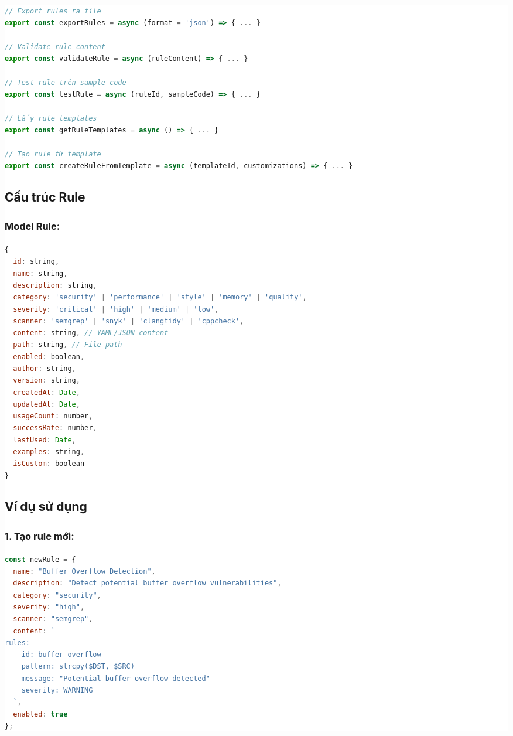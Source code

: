 ```javascript
// Export rules ra file
export const exportRules = async (format = 'json') => { ... }

// Validate rule content
export const validateRule = async (ruleContent) => { ... }

// Test rule trên sample code
export const testRule = async (ruleId, sampleCode) => { ... }

// Lấy rule templates
export const getRuleTemplates = async () => { ... }

// Tạo rule từ template
export const createRuleFromTemplate = async (templateId, customizations) => { ... }
```

## Cấu trúc Rule

### Model Rule:
```javascript
{
  id: string,
  name: string,
  description: string,
  category: 'security' | 'performance' | 'style' | 'memory' | 'quality',
  severity: 'critical' | 'high' | 'medium' | 'low',
  scanner: 'semgrep' | 'snyk' | 'clangtidy' | 'cppcheck',
  content: string, // YAML/JSON content
  path: string, // File path
  enabled: boolean,
  author: string,
  version: string,
  createdAt: Date,
  updatedAt: Date,
  usageCount: number,
  successRate: number,
  lastUsed: Date,
  examples: string,
  isCustom: boolean
}
```

## Ví dụ sử dụng

### 1. Tạo rule mới:
```javascript
const newRule = {
  name: "Buffer Overflow Detection",
  description: "Detect potential buffer overflow vulnerabilities",
  category: "security",
  severity: "high",
  scanner: "semgrep",
  content: `
rules:
  - id: buffer-overflow
    pattern: strcpy($DST, $SRC)
    message: "Potential buffer overflow detected"
    severity: WARNING
  `,
  enabled: true
};

```